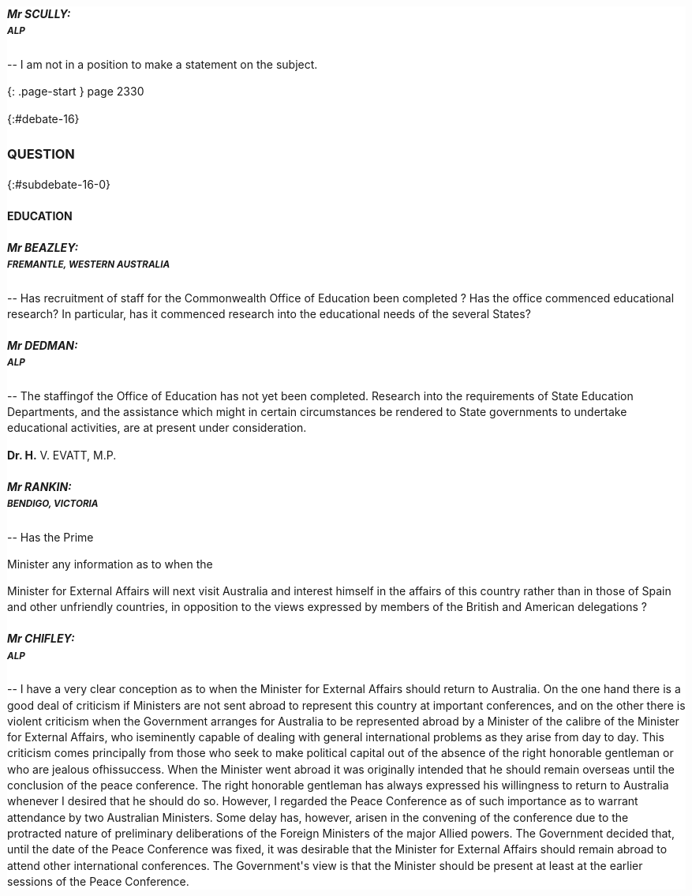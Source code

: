 ##### Mr SCULLY:<br><small class="text-muted">ALP</small>

-- I am not in a position to make a statement on the subject. 

{: .page-start }
page 2330

{:#debate-16}
### QUESTION

{:#subdebate-16-0}
#### EDUCATION

##### Mr BEAZLEY:<br><small class="text-muted">FREMANTLE, WESTERN AUSTRALIA</small>

-- Has recruitment of staff for the Commonwealth Office of Education been completed ? Has the office commenced educational research? In particular, has it commenced research into the educational needs of the several States? 

##### Mr DEDMAN:<br><small class="text-muted">ALP</small>

-- The staffingof the Office of Education has not yet been completed. Research into the requirements of State Education Departments, and the assistance which might in certain circumstances be rendered to State governments to undertake educational activities, are at present under consideration. 


 **Dr. H.** V. EVATT, M.P. 

##### Mr RANKIN:<br><small class="text-muted">BENDIGO, VICTORIA</small>

-- Has the Prime 

Minister any information as to when the 

Minister for External Affairs will next visit Australia and interest himself in the affairs of this country rather than in those of Spain and other unfriendly countries, in opposition to the views expressed by members of the British and American delegations ? 

##### Mr CHIFLEY:<br><small class="text-muted">ALP</small>

-- I have a very clear conception as to when the Minister for External Affairs should return to Australia. On the one hand there is a good deal of criticism if Ministers are not sent abroad to represent this country at important conferences, and on the other there is violent criticism when the Government arranges for Australia to be represented abroad by a Minister of the calibre of the Minister for External Affairs, who iseminently capable of dealing with general international problems as they arise from day to day. This criticism comes principally from those who seek to make political capital out of the absence of the right honorable gentleman or who are jealous ofhissuccess. When the Minister went abroad it was originally intended that he should remain overseas until the conclusion of the peace conference. The right honorable gentleman has always expressed his willingness to return to Australia whenever I desired that he should do so. However, I regarded the Peace Conference as of such importance as to warrant attendance by two Australian Ministers. Some delay has, however, arisen in the convening of the conference due to the protracted nature of preliminary deliberations of the Foreign Ministers of the major Allied powers. The Government decided that, until the date of the Peace Conference was fixed, it was desirable that the Minister for External Affairs should remain abroad to attend other international conferences. The Government's view is that the Minister should be present at least at the earlier sessions of the Peace Conference. 
